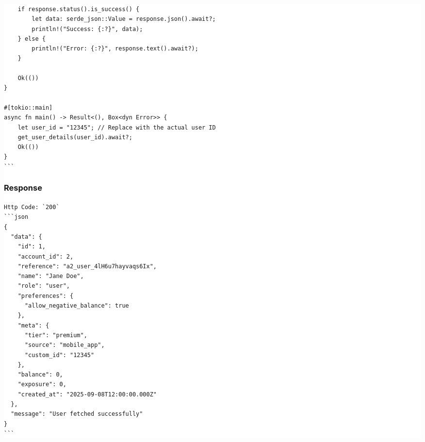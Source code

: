         if response.status().is_success() {
            let data: serde_json::Value = response.json().await?;
            println!("Success: {:?}", data);
        } else {
            println!("Error: {:?}", response.text().await?);
        }

        Ok(())
    }

    #[tokio::main]
    async fn main() -> Result<(), Box<dyn Error>> {
        let user_id = "12345"; // Replace with the actual user ID
        get_user_details(user_id).await?;
        Ok(())
    }
    ```

  </TabItem>
</Tabs>

### Response

<Tabs>
  <TabItem  value="Success">

    Http Code: `200`
    ```json
    {
      "data": {
        "id": 1,
        "account_id": 2,
        "reference": "a2_user_4lH6u7hayvaqs6Ix",
        "name": "Jane Doe",
        "role": "user",
        "preferences": {
          "allow_negative_balance": true
        },
        "meta": {
          "tier": "premium",
          "source": "mobile_app",
          "custom_id": "12345"
        },
        "balance": 0,
        "exposure": 0,
        "created_at": "2025-09-08T12:00:00.000Z"
      },
      "message": "User fetched successfully"
    }
    ```

  </TabItem>
  <TabItem  value="Error">
